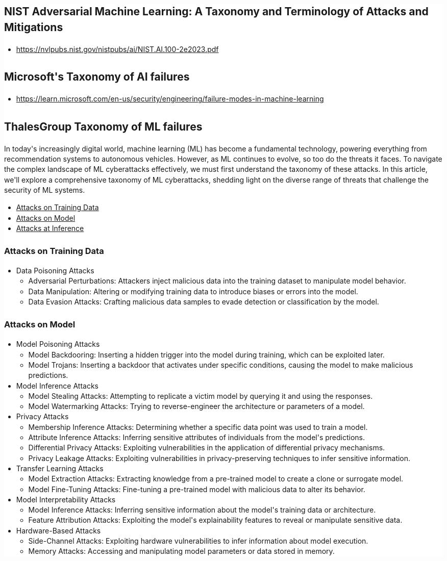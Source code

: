 ## NIST Adversarial Machine Learning: A Taxonomy and Terminology of Attacks and Mitigations
- https://nvlpubs.nist.gov/nistpubs/ai/NIST.AI.100-2e2023.pdf

## Microsoft's Taxonomy of AI failures
- https://learn.microsoft.com/en-us/security/engineering/failure-modes-in-machine-learning

## ThalesGroup Taxonomy of ML failures
In today's increasingly digital world, machine learning (ML) has become a fundamental technology, powering everything from recommendation systems to autonomous vehicles. However, as ML continues to evolve, so too do the threats it faces. To navigate the complex landscape of ML cyberattacks effectively, we must first understand the taxonomy of these attacks. In this article, we'll explore a comprehensive taxonomy of ML cyberattacks, shedding light on the diverse range of threats that challenge the security of ML systems.

- [Attacks on Training Data](#attacks-on-training-data)
- [Attacks on Model](#attacks-on-model)
- [Attacks at Inference](#attacks-at-inference)

### Attacks on Training Data
- Data Poisoning Attacks
    - Adversarial Perturbations: Attackers inject malicious data into the training dataset to manipulate model behavior.
    - Data Manipulation: Altering or modifying training data to introduce biases or errors into the model.
    - Data Evasion Attacks: Crafting malicious data samples to evade detection or classification by the model.

### Attacks on Model
- Model Poisoning Attacks
    - Model Backdooring: Inserting a hidden trigger into the model during training, which can be exploited later.
    - Model Trojans: Inserting a backdoor that activates under specific conditions, causing the model to make malicious predictions.
- Model Inference Attacks
    - Model Stealing Attacks: Attempting to replicate a victim model by querying it and using the responses.
    - Model Watermarking Attacks: Trying to reverse-engineer the architecture or parameters of a model.
- Privacy Attacks
    - Membership Inference Attacks: Determining whether a specific data point was used to train a model.
    - Attribute Inference Attacks: Inferring sensitive attributes of individuals from the model's predictions.
    - Differential Privacy Attacks: Exploiting vulnerabilities in the application of differential privacy mechanisms.
    - Privacy Leakage Attacks: Exploiting vulnerabilities in privacy-preserving techniques to infer sensitive information.
- Transfer Learning Attacks
    - Model Extraction Attacks: Extracting knowledge from a pre-trained model to create a clone or surrogate model. 
    - Model Fine-Tuning Attacks: Fine-tuning a pre-trained model with malicious data to alter its behavior.
- Model Interpretability Attacks
    - Model Inference Attacks: Inferring sensitive information about the model's training data or architecture.
    - Feature Attribution Attacks: Exploiting the model's explainability features to reveal or manipulate sensitive data.
- Hardware-Based Attacks
    - Side-Channel Attacks: Exploiting hardware vulnerabilities to infer information about model execution.
    - Memory Attacks: Accessing and manipulating model parameters or data stored in memory.